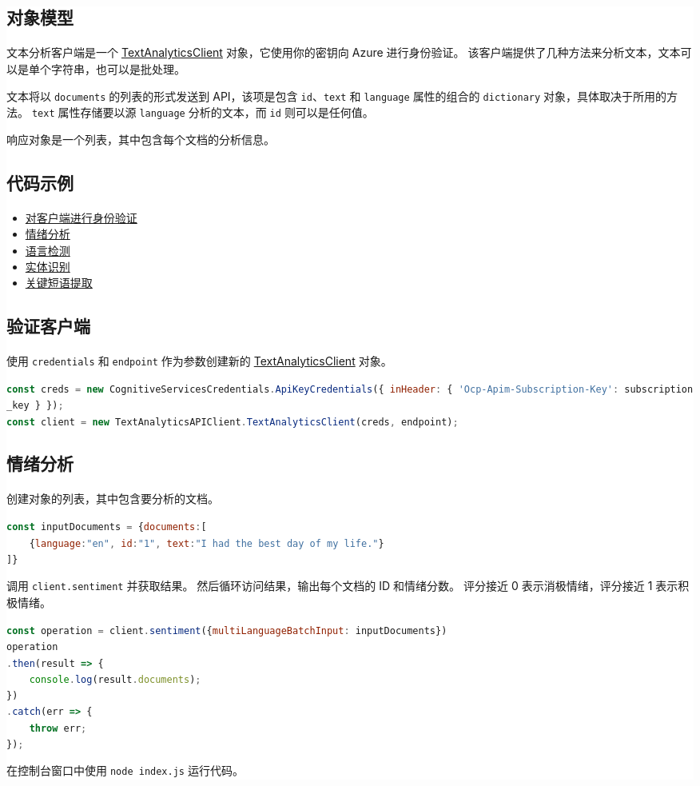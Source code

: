 ## <a name="object-model"></a>对象模型

文本分析客户端是一个 [TextAnalyticsClient](https://docs.microsoft.com/javascript/api/azure-cognitiveservices-textanalytics/textanalyticsclient?view=azure-node-latest) 对象，它使用你的密钥向 Azure 进行身份验证。 该客户端提供了几种方法来分析文本，文本可以是单个字符串，也可以是批处理。

文本将以 `documents` 的列表的形式发送到 API，该项是包含 `id`、`text` 和 `language` 属性的组合的 `dictionary` 对象，具体取决于所用的方法。 `text` 属性存储要以源 `language` 分析的文本，而 `id` 则可以是任何值。 

响应对象是一个列表，其中包含每个文档的分析信息。 

## <a name="code-examples"></a>代码示例

* [对客户端进行身份验证](#authenticate-the-client)
* [情绪分析](#sentiment-analysis)
* [语言检测](#language-detection)
* [实体识别](#entity-recognition)
* [关键短语提取](#key-phrase-extraction)


## <a name="authenticate-the-client"></a>验证客户端

使用 `credentials` 和 `endpoint` 作为参数创建新的 [TextAnalyticsClient](https://docs.microsoft.com/javascript/api/azure-cognitiveservices-textanalytics/textanalyticsclient?view=azure-node-latest) 对象。

```javascript
const creds = new CognitiveServicesCredentials.ApiKeyCredentials({ inHeader: { 'Ocp-Apim-Subscription-Key': subscription_key } });
const client = new TextAnalyticsAPIClient.TextAnalyticsClient(creds, endpoint);
```

## <a name="sentiment-analysis"></a>情绪分析

创建对象的列表，其中包含要分析的文档。

```javascript
const inputDocuments = {documents:[
    {language:"en", id:"1", text:"I had the best day of my life."}
]}
```

调用 `client.sentiment` 并获取结果。 然后循环访问结果，输出每个文档的 ID 和情绪分数。 评分接近 0 表示消极情绪，评分接近 1 表示积极情绪。

```javascript
const operation = client.sentiment({multiLanguageBatchInput: inputDocuments})
operation
.then(result => {
    console.log(result.documents);
})
.catch(err => {
    throw err;
});
```

在控制台窗口中使用 `node index.js` 运行代码。
